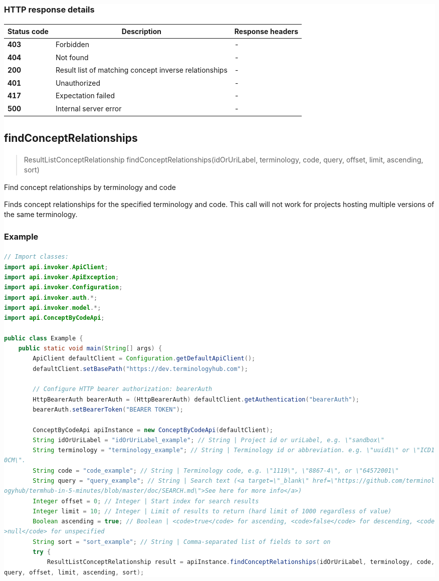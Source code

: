 ### HTTP response details
| Status code | Description | Response headers |
|-------------|-------------|------------------|
| **403** | Forbidden |  -  |
| **404** | Not found |  -  |
| **200** | Result list of matching concept inverse relationships |  -  |
| **401** | Unauthorized |  -  |
| **417** | Expectation failed |  -  |
| **500** | Internal server error |  -  |


## findConceptRelationships

> ResultListConceptRelationship findConceptRelationships(idOrUriLabel, terminology, code, query, offset, limit, ascending, sort)

Find concept relationships by terminology and code

Finds concept relationships for the specified terminology and code. This call will not work for projects hosting multiple versions of the same terminology.

### Example

```java
// Import classes:
import api.invoker.ApiClient;
import api.invoker.ApiException;
import api.invoker.Configuration;
import api.invoker.auth.*;
import api.invoker.model.*;
import api.ConceptByCodeApi;

public class Example {
    public static void main(String[] args) {
        ApiClient defaultClient = Configuration.getDefaultApiClient();
        defaultClient.setBasePath("https://dev.terminologyhub.com");
        
        // Configure HTTP bearer authorization: bearerAuth
        HttpBearerAuth bearerAuth = (HttpBearerAuth) defaultClient.getAuthentication("bearerAuth");
        bearerAuth.setBearerToken("BEARER TOKEN");

        ConceptByCodeApi apiInstance = new ConceptByCodeApi(defaultClient);
        String idOrUriLabel = "idOrUriLabel_example"; // String | Project id or uriLabel, e.g. \"sandbox\"
        String terminology = "terminology_example"; // String | Terminology id or abbreviation. e.g. \"uuid1\" or \"ICD10CM\".
        String code = "code_example"; // String | Terminology code, e.g. \"1119\", \"8867-4\", or \"64572001\"
        String query = "query_example"; // String | Search text (<a target=\"_blank\" href=\"https://github.com/terminologyhub/termhub-in-5-minutes/blob/master/doc/SEARCH.md\">See here for more info</a>)
        Integer offset = 0; // Integer | Start index for search results
        Integer limit = 10; // Integer | Limit of results to return (hard limit of 1000 regardless of value)
        Boolean ascending = true; // Boolean | <code>true</code> for ascending, <code>false</code> for descending, <code>null</code> for unspecified
        String sort = "sort_example"; // String | Comma-separated list of fields to sort on
        try {
            ResultListConceptRelationship result = apiInstance.findConceptRelationships(idOrUriLabel, terminology, code, query, offset, limit, ascending, sort);
```
